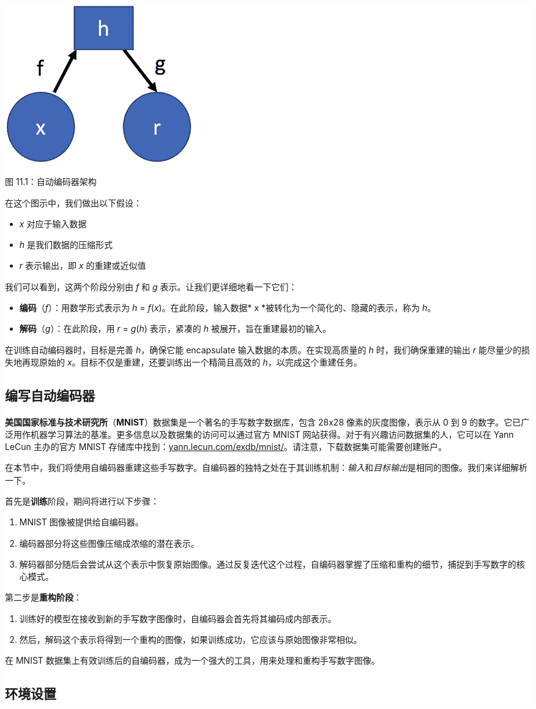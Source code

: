 ![A picture containing text, clock  Description automatically generated](img/B18046_11_01.png)

图 11.1：自动编码器架构

在这个图示中，我们做出以下假设：

+   *x* 对应于输入数据

+   *h* 是我们数据的压缩形式

+   *r* 表示输出，即 *x* 的重建或近似值

我们可以看到，这两个阶段分别由 *f* 和 *g* 表示。让我们更详细地看一下它们：

+   **编码**（*f*）：用数学形式表示为 *h* = *f*(*x*)。在此阶段，输入数据* x *被转化为一个简化的、隐藏的表示，称为 *h*。

+   **解码**（*g*）：在此阶段，用 *r* = *g*(*h*) 表示，紧凑的 *h* 被展开，旨在重建最初的输入。

在训练自动编码器时，目标是完善 *h*，确保它能 encapsulate 输入数据的本质。在实现高质量的 *h* 时，我们确保重建的输出 *r* 能尽量少的损失地再现原始的 *x*。目标不仅是重建，还要训练出一个精简且高效的 *h*，以完成这个重建任务。

## 编写自动编码器

**美国国家标准与技术研究所**（**MNIST**）数据集是一个著名的手写数字数据库，包含 28x28 像素的灰度图像，表示从 0 到 9 的数字。它已广泛用作机器学习算法的基准。更多信息以及数据集的访问可以通过官方 MNIST 网站获得。对于有兴趣访问数据集的人，它可以在 Yann LeCun 主办的官方 MNIST 存储库中找到：[yann.lecun.com/exdb/mnist/](http://yann.lecun.com/exdb/mnist/)。请注意，下载数据集可能需要创建账户。

在本节中，我们将使用自编码器重建这些手写数字。自编码器的独特之处在于其训练机制：*输入*和*目标输出*是相同的图像。我们来详细解析一下。

首先是**训练**阶段，期间将进行以下步骤：

1.  MNIST 图像被提供给自编码器。

1.  编码器部分将这些图像压缩成浓缩的潜在表示。

1.  解码器部分随后会尝试从这个表示中恢复原始图像。通过反复迭代这个过程，自编码器掌握了压缩和重构的细节，捕捉到手写数字的核心模式。

第二步是**重构阶段**：

1.  训练好的模型在接收到新的手写数字图像时，自编码器会首先将其编码成内部表示。

1.  然后，解码这个表示将得到一个重构的图像，如果训练成功，它应该与原始图像非常相似。

在 MNIST 数据集上有效训练后的自编码器，成为一个强大的工具，用来处理和重构手写数字图像。

## 环境设置
